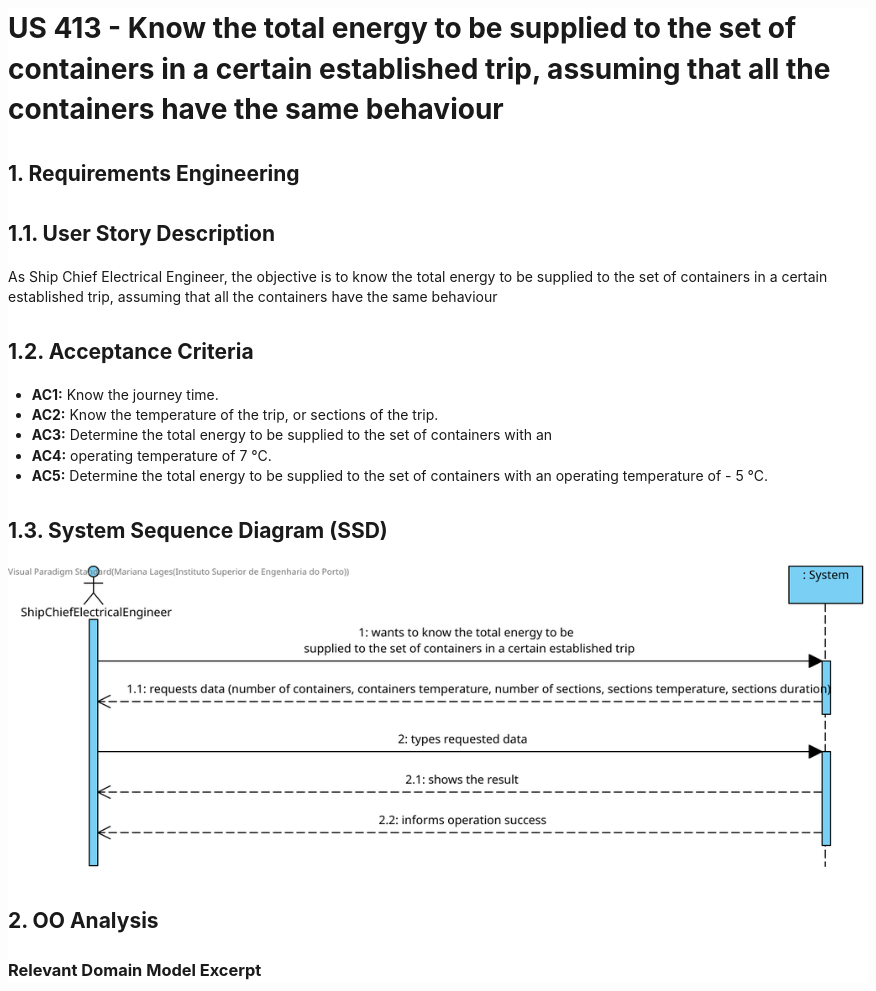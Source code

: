 # US 413 -  Know the total energy to be supplied to the set of containers in a certain established trip, assuming that all the containers have the same behaviour

## 1. Requirements Engineering

## 1.1. User Story Description

As Ship Chief Electrical Engineer, the objective is to know the total energy to be
supplied to the set of containers in a certain established trip, assuming that all the
containers have the same behaviour


## 1.2. Acceptance Criteria

* **AC1:** Know the journey time.
* **AC2:**  Know the temperature of the trip, or sections of the trip.
* **AC3:**  Determine the total energy to be supplied to the set of containers with an
* **AC4:**  operating temperature of 7 °C.
* **AC5:**  Determine the total energy to be supplied to the set of containers with an  operating temperature of - 5 °C.

## 1.3. System Sequence Diagram (SSD)

![US404_SSD](US413_SSD.svg)

## 2. OO Analysis

### Relevant Domain Model Excerpt
